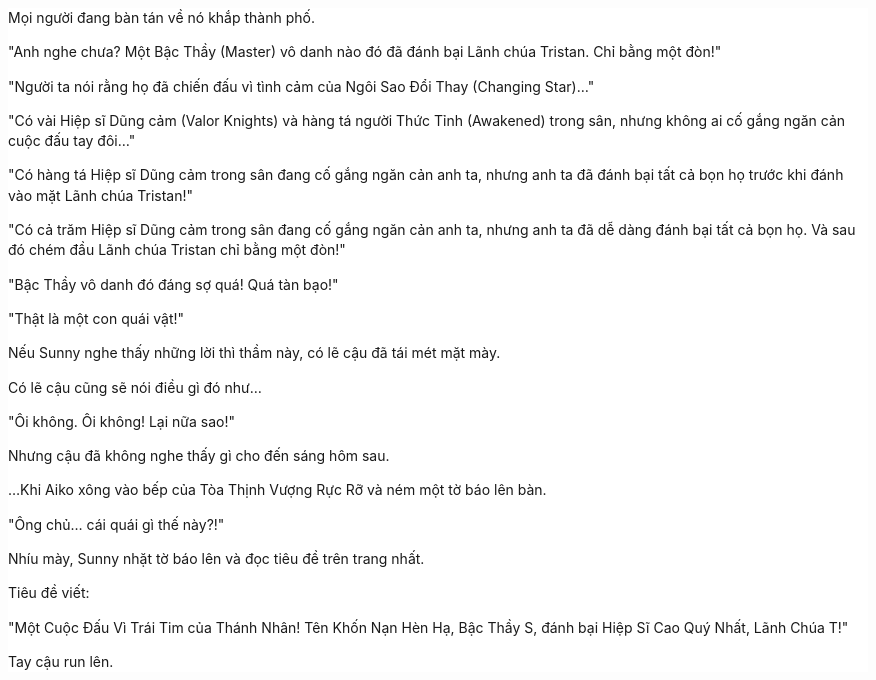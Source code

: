 Mọi người đang bàn tán về nó khắp thành phố.

"Anh nghe chưa? Một Bậc Thầy (Master) vô danh nào đó đã đánh bại Lãnh chúa Tristan. Chỉ bằng một đòn!"

"Người ta nói rằng họ đã chiến đấu vì tình cảm của Ngôi Sao Đổi Thay (Changing Star)…"

"Có vài Hiệp sĩ Dũng cảm (Valor Knights) và hàng tá người Thức Tỉnh (Awakened) trong sân, nhưng không ai cố gắng ngăn cản cuộc đấu tay đôi…"

"Có hàng tá Hiệp sĩ Dũng cảm trong sân đang cố gắng ngăn cản anh ta, nhưng anh ta đã đánh bại tất cả bọn họ trước khi đánh vào mặt Lãnh chúa Tristan!"

"Có cả trăm Hiệp sĩ Dũng cảm trong sân đang cố gắng ngăn cản anh ta, nhưng anh ta đã dễ dàng đánh bại tất cả bọn họ. Và sau đó chém đầu Lãnh chúa Tristan chỉ bằng một đòn!"

"Bậc Thầy vô danh đó đáng sợ quá! Quá tàn bạo!"

"Thật là một con quái vật!"

Nếu Sunny nghe thấy những lời thì thầm này, có lẽ cậu đã tái mét mặt mày.

Có lẽ cậu cũng sẽ nói điều gì đó như…

"Ôi không. Ôi không! Lại nữa sao!"

Nhưng cậu đã không nghe thấy gì cho đến sáng hôm sau.

…Khi Aiko xông vào bếp của Tòa Thịnh Vượng Rực Rỡ và ném một tờ báo lên bàn.

"Ông chủ… cái quái gì thế này?!"

Nhíu mày, Sunny nhặt tờ báo lên và đọc tiêu đề trên trang nhất.

Tiêu đề viết:

"Một Cuộc Đấu Vì Trái Tim của Thánh Nhân! Tên Khốn Nạn Hèn Hạ, Bậc Thầy S, đánh bại Hiệp Sĩ Cao Quý Nhất, Lãnh Chúa T!"

Tay cậu run lên.